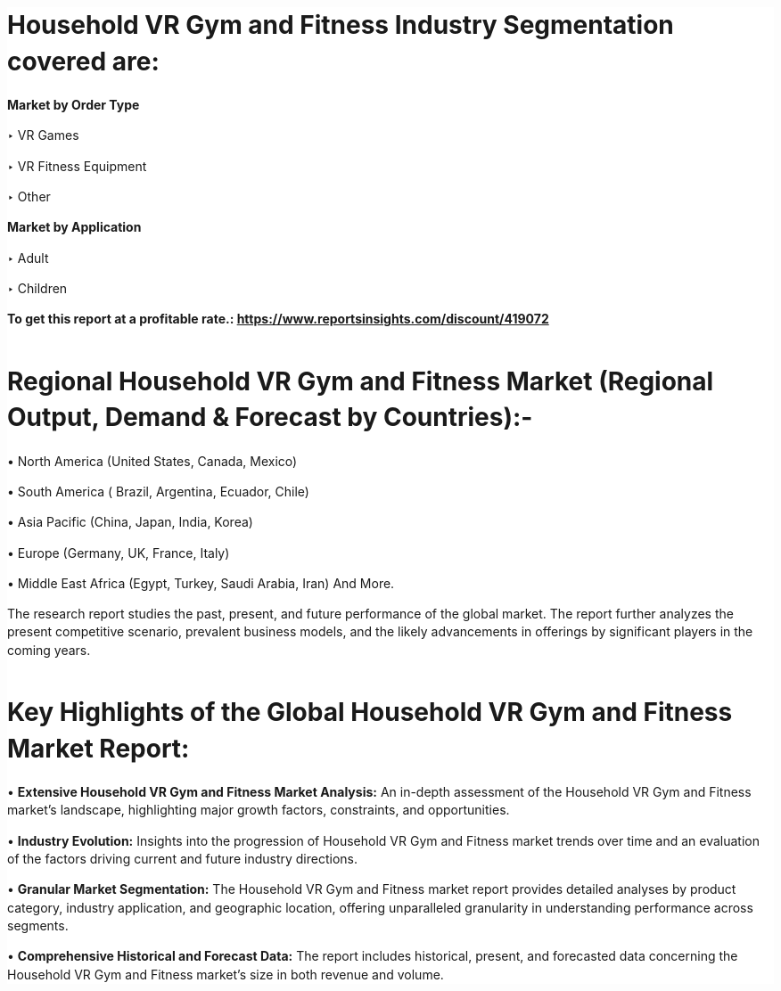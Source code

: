 # <strong>Household VR Gym and Fitness Industry Segmentation covered are:</strong>

<strong>Market by Order Type</strong>

‣ VR Games

‣ VR Fitness Equipment

‣ Other

<strong>Market by Application</strong>

‣ Adult

‣ Children

<strong>To get this report at a profitable rate.: <a href=https://www.reportsinsights.com/discount/419072>https://www.reportsinsights.com/discount/419072</a></strong></font>

# <strong>Regional Household VR Gym and Fitness Market (Regional Output, Demand &amp; Forecast by Countries):-</strong>

• North America (United States, Canada, Mexico)

• South America ( Brazil, Argentina, Ecuador, Chile)

• Asia Pacific (China, Japan, India, Korea)

• Europe (Germany, UK, France, Italy)

• Middle East Africa (Egypt, Turkey, Saudi Arabia, Iran) And More.

The research report studies the past, present, and future performance of the global market. The report further analyzes the present competitive scenario, prevalent business models, and the likely advancements in offerings by significant players in the coming years.

# <strong>Key Highlights of the Global Household VR Gym and Fitness Market Report:</strong>

• <strong>Extensive Household VR Gym and Fitness Market Analysis:</strong> An in-depth assessment of the Household VR Gym and Fitness market’s landscape, highlighting major growth factors, constraints, and opportunities.

• <strong>Industry Evolution:</strong> Insights into the progression of Household VR Gym and Fitness market trends over time and an evaluation of the factors driving current and future industry directions.

• <strong>Granular Market Segmentation:</strong> The Household VR Gym and Fitness market report provides detailed analyses by product category, industry application, and geographic location, offering unparalleled granularity in understanding performance across segments.

• <strong>Comprehensive Historical and Forecast Data:</strong> The report includes historical, present, and forecasted data concerning the Household VR Gym and Fitness market’s size in both revenue and volume.
